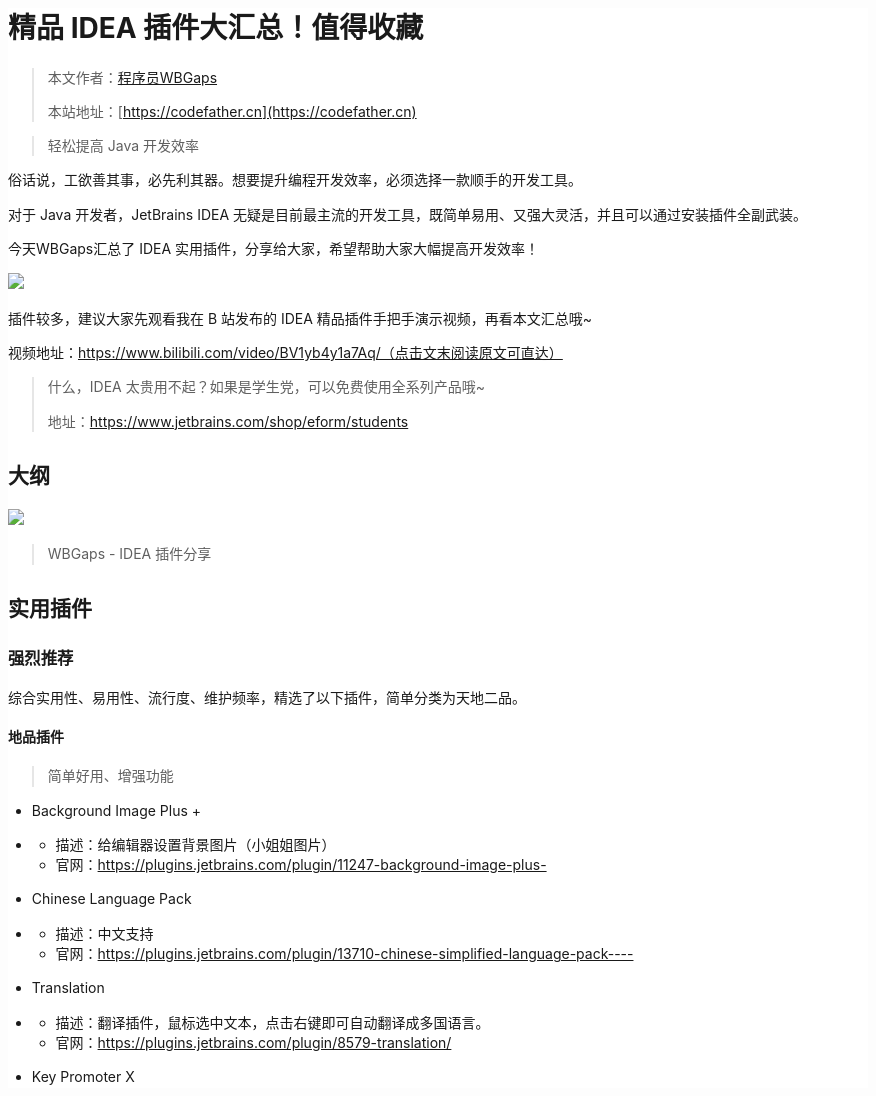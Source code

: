 # 精品 IDEA 插件大汇总！值得收藏

> 本文作者：[程序员WBGaps](https://yuyuanweb.feishu.cn/wiki/Abldw5WkjidySxkKxU2cQdAtnah)
>
> 本站地址：[https://codefather.cn](https://codefather.cn)

> 轻松提高 Java 开发效率

俗话说，工欲善其事，必先利其器。想要提升编程开发效率，必须选择一款顺手的开发工具。

对于 Java 开发者，JetBrains IDEA 无疑是目前最主流的开发工具，既简单易用、又强大灵活，并且可以通过安装插件全副武装。

今天WBGaps汇总了 IDEA 实用插件，分享给大家，希望帮助大家大幅提高开发效率！

![](https://pic.yupi.icu/5563/202311090904729.jpeg)

插件较多，建议大家先观看我在 B 站发布的 IDEA 精品插件手把手演示视频，再看本文汇总哦~

视频地址：https://www.bilibili.com/video/BV1yb4y1a7Aq/（点击文末阅读原文可直达）

> 什么，IDEA 太贵用不起？如果是学生党，可以免费使用全系列产品哦~
>
> 地址：https://www.jetbrains.com/shop/eform/students

## 大纲

![](https://pic.yupi.icu/5563/202311090904049.png)

> WBGaps - IDEA 插件分享

## 实用插件

### 强烈推荐

综合实用性、易用性、流行度、维护频率，精选了以下插件，简单分类为天地二品。

#### 地品插件

> 简单好用、增强功能

- Background Image Plus +

- - 描述：给编辑器设置背景图片（小姐姐图片）
  - 官网：https://plugins.jetbrains.com/plugin/11247-background-image-plus-

- Chinese Language Pack

- - 描述：中文支持
  - 官网：https://plugins.jetbrains.com/plugin/13710-chinese-simplified-language-pack----

- Translation

- - 描述：翻译插件，鼠标选中文本，点击右键即可自动翻译成多国语言。
  - 官网：https://plugins.jetbrains.com/plugin/8579-translation/

- Key Promoter X
